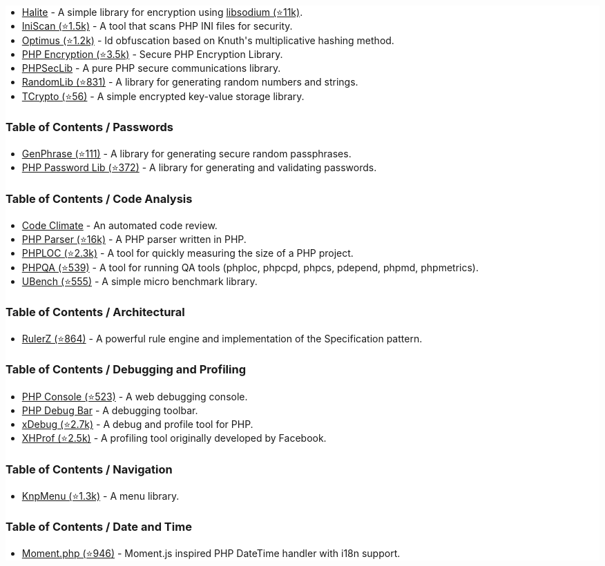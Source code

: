 *   [Halite](https://paragonie.com/project/halite) - A simple library for encryption using [libsodium (⭐11k)](https://github.com/jedisct1/libsodium).
*   [IniScan (⭐1.5k)](https://github.com/psecio/iniscan) - A tool that scans PHP INI files for security.
*   [Optimus (⭐1.2k)](https://github.com/jenssegers/optimus) - Id obfuscation based on Knuth's multiplicative hashing method.
*   [PHP Encryption (⭐3.5k)](https://github.com/defuse/php-encryption) - Secure PHP Encryption Library.
*   [PHPSecLib](http://phpseclib.sourceforge.net/) - A pure PHP secure communications library.
*   [RandomLib (⭐831)](https://github.com/ircmaxell/RandomLib) - A library for generating random numbers and strings.
*   [TCrypto (⭐56)](https://github.com/timoh6/TCrypto) - A simple encrypted key-value storage library.

### Table of Contents / Passwords

*   [GenPhrase (⭐111)](https://github.com/timoh6/GenPhrase) - A library for generating secure random passphrases.
*   [PHP Password Lib (⭐372)](https://github.com/ircmaxell/PHP-PasswordLib) - A library for generating and validating passwords.

### Table of Contents / Code Analysis

*   [Code Climate](https://codeclimate.com) - An automated code review.
*   [PHP Parser (⭐16k)](https://github.com/nikic/PHP-Parser) - A PHP parser written in PHP.
*   [PHPLOC (⭐2.3k)](https://github.com/sebastianbergmann/phploc) - A tool for quickly measuring the size of a PHP project.
*   [PHPQA (⭐539)](https://github.com/EdgedesignCZ/phpqa) - A tool for running QA tools (phploc, phpcpd, phpcs, pdepend, phpmd, phpmetrics).
*   [UBench (⭐555)](https://github.com/devster/ubench) - A simple micro benchmark library.

### Table of Contents / Architectural

*   [RulerZ (⭐864)](https://github.com/K-Phoen/rulerz) - A powerful rule engine and implementation of the Specification pattern.

### Table of Contents / Debugging and Profiling

*   [PHP Console (⭐523)](https://github.com/Seldaek/php-console) - A web debugging console.
*   [PHP Debug Bar](http://phpdebugbar.com/) - A debugging toolbar.
*   [xDebug (⭐2.7k)](https://github.com/xdebug/xdebug) - A debug and profile tool for PHP.
*   [XHProf (⭐2.5k)](https://github.com/phacility/xhprof) - A profiling tool originally developed by Facebook.

### Table of Contents / Navigation

*   [KnpMenu (⭐1.3k)](https://github.com/KnpLabs/KnpMenu) - A menu library.

### Table of Contents / Date and Time

*   [Moment.php (⭐946)](https://github.com/fightbulc/moment.php) - Moment.js inspired PHP DateTime handler with i18n support.

